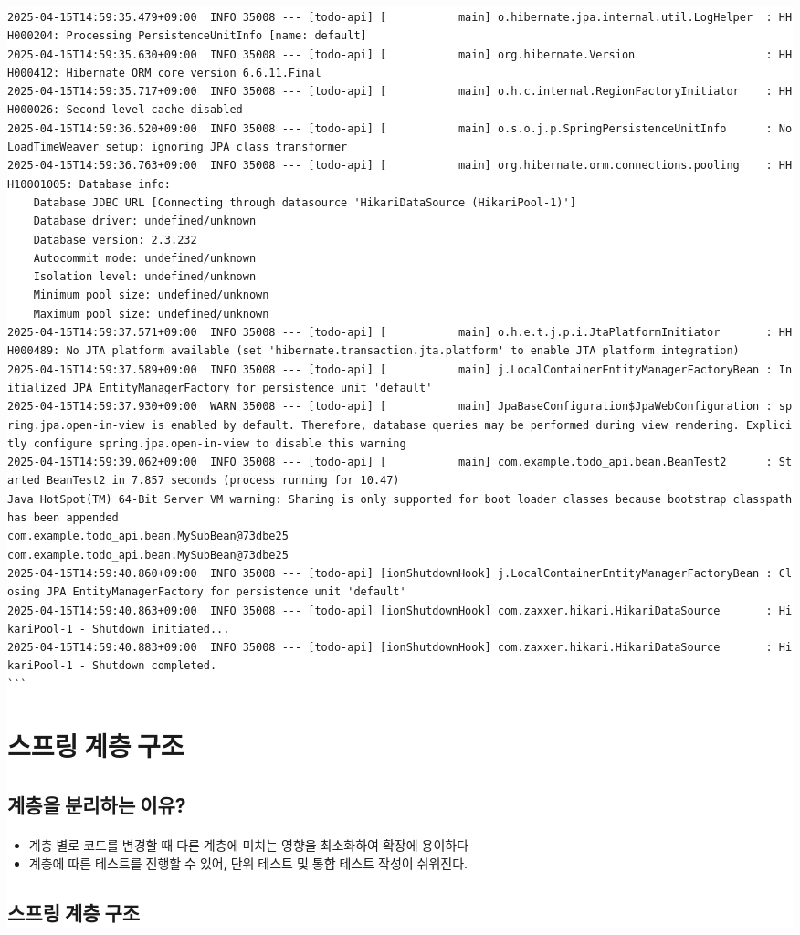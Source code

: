     2025-04-15T14:59:35.479+09:00  INFO 35008 --- [todo-api] [           main] o.hibernate.jpa.internal.util.LogHelper  : HHH000204: Processing PersistenceUnitInfo [name: default]
    2025-04-15T14:59:35.630+09:00  INFO 35008 --- [todo-api] [           main] org.hibernate.Version                    : HHH000412: Hibernate ORM core version 6.6.11.Final
    2025-04-15T14:59:35.717+09:00  INFO 35008 --- [todo-api] [           main] o.h.c.internal.RegionFactoryInitiator    : HHH000026: Second-level cache disabled
    2025-04-15T14:59:36.520+09:00  INFO 35008 --- [todo-api] [           main] o.s.o.j.p.SpringPersistenceUnitInfo      : No LoadTimeWeaver setup: ignoring JPA class transformer
    2025-04-15T14:59:36.763+09:00  INFO 35008 --- [todo-api] [           main] org.hibernate.orm.connections.pooling    : HHH10001005: Database info:
    	Database JDBC URL [Connecting through datasource 'HikariDataSource (HikariPool-1)']
    	Database driver: undefined/unknown
    	Database version: 2.3.232
    	Autocommit mode: undefined/unknown
    	Isolation level: undefined/unknown
    	Minimum pool size: undefined/unknown
    	Maximum pool size: undefined/unknown
    2025-04-15T14:59:37.571+09:00  INFO 35008 --- [todo-api] [           main] o.h.e.t.j.p.i.JtaPlatformInitiator       : HHH000489: No JTA platform available (set 'hibernate.transaction.jta.platform' to enable JTA platform integration)
    2025-04-15T14:59:37.589+09:00  INFO 35008 --- [todo-api] [           main] j.LocalContainerEntityManagerFactoryBean : Initialized JPA EntityManagerFactory for persistence unit 'default'
    2025-04-15T14:59:37.930+09:00  WARN 35008 --- [todo-api] [           main] JpaBaseConfiguration$JpaWebConfiguration : spring.jpa.open-in-view is enabled by default. Therefore, database queries may be performed during view rendering. Explicitly configure spring.jpa.open-in-view to disable this warning
    2025-04-15T14:59:39.062+09:00  INFO 35008 --- [todo-api] [           main] com.example.todo_api.bean.BeanTest2      : Started BeanTest2 in 7.857 seconds (process running for 10.47)
    Java HotSpot(TM) 64-Bit Server VM warning: Sharing is only supported for boot loader classes because bootstrap classpath has been appended
    com.example.todo_api.bean.MySubBean@73dbe25
    com.example.todo_api.bean.MySubBean@73dbe25
    2025-04-15T14:59:40.860+09:00  INFO 35008 --- [todo-api] [ionShutdownHook] j.LocalContainerEntityManagerFactoryBean : Closing JPA EntityManagerFactory for persistence unit 'default'
    2025-04-15T14:59:40.863+09:00  INFO 35008 --- [todo-api] [ionShutdownHook] com.zaxxer.hikari.HikariDataSource       : HikariPool-1 - Shutdown initiated...
    2025-04-15T14:59:40.883+09:00  INFO 35008 --- [todo-api] [ionShutdownHook] com.zaxxer.hikari.HikariDataSource       : HikariPool-1 - Shutdown completed.
    ```


# 스프링 계층 구조

## 계층을 분리하는 이유?

- 계층 별로 코드를 변경할 때 다른 계층에 미치는 영향을 최소화하여 확장에 용이하다
- 계층에 따른 테스트를 진행할 수 있어, 단위 테스트 및 통합 테스트 작성이 쉬워진다.

## 스프링 계층 구조
